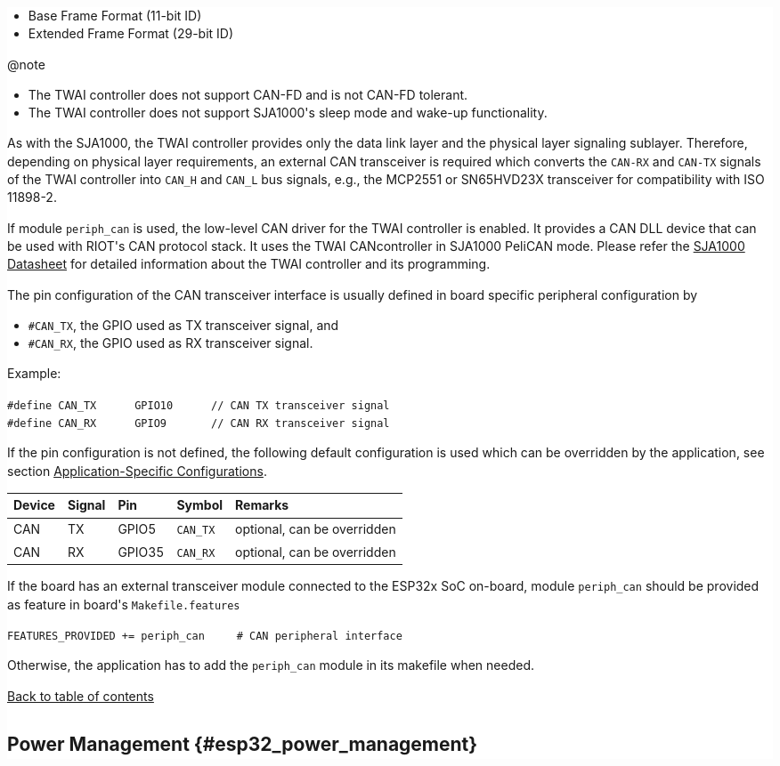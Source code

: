 - Base Frame Format (11-bit ID)
- Extended Frame Format (29-bit ID)

@note
- The TWAI controller does not support CAN-FD and is not CAN-FD tolerant.
- The TWAI controller does not support SJA1000's sleep mode and wake-up
  functionality.

As with the SJA1000, the TWAI controller provides only the data link layer
and the physical layer signaling sublayer. Therefore, depending on physical
layer requirements, an external CAN transceiver is required which converts
the `CAN-RX` and `CAN-TX` signals of the TWAI controller into `CAN_H` and
`CAN_L` bus signals, e.g., the MCP2551 or SN65HVD23X transceiver for
compatibility with ISO 11898-2.

If module `periph_can` is used, the low-level CAN driver for the
TWAI controller is enabled. It provides a CAN DLL device that can be
used with RIOT's CAN protocol stack. It uses the TWAI CANcontroller
in SJA1000 PeliCAN mode. Please refer the
[SJA1000 Datasheet](https://www.nxp.com/documents/data_sheet/SJA1000.pdf)
for detailed information about the TWAI controller and its programming.

The pin configuration of the CAN transceiver interface is usually defined
in board specific peripheral configuration by

- `#CAN_TX`, the GPIO used as TX transceiver signal, and
- `#CAN_RX`, the GPIO used as RX transceiver signal.

Example:
~~~~~~~~~~~~~~~~~~~~~~~~~~~~~~~~~~~~~~~~~~~~~~~~~~~~~~~~~~~~~~~~~~~~~~~~~{.c}
#define CAN_TX      GPIO10      // CAN TX transceiver signal
#define CAN_RX      GPIO9       // CAN RX transceiver signal
~~~~~~~~~~~~~~~~~~~~~~~~~~~~~~~~~~~~~~~~~~~~~~~~~~~~~~~~~~~~~~~~~~~~~~~~~

If the pin configuration is not defined, the following default configuration
is used which can be overridden by the application, see section
[Application-Specific Configurations](#esp32_application_specific_configurations).

Device  |Signal|Pin     |Symbol         |Remarks
:-------|:-----|:-------|:--------------|:----------------
CAN     | TX   | GPIO5  | `CAN_TX`      | optional, can be overridden
CAN     | RX   | GPIO35 | `CAN_RX`      | optional, can be overridden

If the board has an external transceiver module connected to the
ESP32x SoC on-board, module `periph_can` should be provided as feature
in board's `Makefile.features`
~~~~~~~~~~~~~~~~~~~~~~~~~~~~~~~~~~~~~~~~~~~~~~~~~~~~~~~~~~~~~~~~~~~~~~~~~
FEATURES_PROVIDED += periph_can     # CAN peripheral interface
~~~~~~~~~~~~~~~~~~~~~~~~~~~~~~~~~~~~~~~~~~~~~~~~~~~~~~~~~~~~~~~~~~~~~~~~~

Otherwise, the application has to add the `periph_can` module in its makefile
when needed.

[Back to table of contents](#esp32_toc)

## Power Management {#esp32_power_management}
